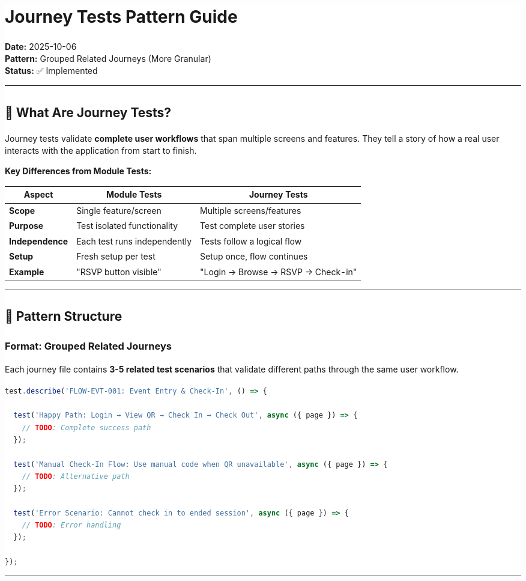 # Journey Tests Pattern Guide

**Date:** 2025-10-06  
**Pattern:** Grouped Related Journeys (More Granular)  
**Status:** ✅ Implemented

---

## 🎯 What Are Journey Tests?

Journey tests validate **complete user workflows** that span multiple screens and features. They tell a story of how a real user interacts with the application from start to finish.

**Key Differences from Module Tests:**

| Aspect | Module Tests | Journey Tests |
|--------|-------------|---------------|
| **Scope** | Single feature/screen | Multiple screens/features |
| **Purpose** | Test isolated functionality | Test complete user stories |
| **Independence** | Each test runs independently | Tests follow a logical flow |
| **Setup** | Fresh setup per test | Setup once, flow continues |
| **Example** | "RSVP button visible" | "Login → Browse → RSVP → Check-in" |

---

## 📐 Pattern Structure

### **Format: Grouped Related Journeys**

Each journey file contains **3-5 related test scenarios** that validate different paths through the same user workflow.

```typescript
test.describe('FLOW-EVT-001: Event Entry & Check-In', () => {
  
  test('Happy Path: Login → View QR → Check In → Check Out', async ({ page }) => {
    // TODO: Complete success path
  });

  test('Manual Check-In Flow: Use manual code when QR unavailable', async ({ page }) => {
    // TODO: Alternative path
  });

  test('Error Scenario: Cannot check in to ended session', async ({ page }) => {
    // TODO: Error handling
  });
  
});
```

---